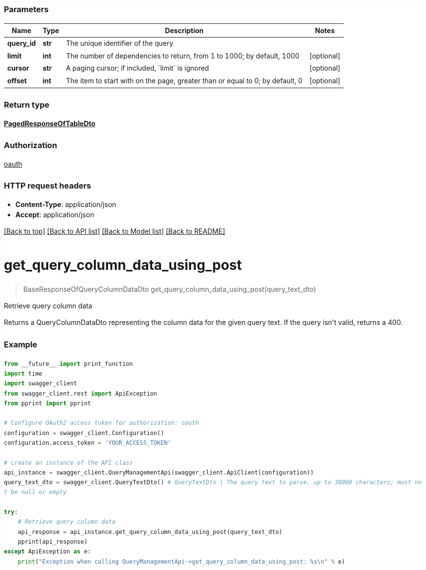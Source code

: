 ### Parameters

Name | Type | Description  | Notes
------------- | ------------- | ------------- | -------------
 **query_id** | **str**| The unique identifier of the query | 
 **limit** | **int**| The number of dependencies to return, from 1 to 1000; by default, 1000 | [optional] 
 **cursor** | **str**| A paging cursor; if included, &#x60;limit&#x60; is ignored | [optional] 
 **offset** | **int**| The item to start with on the page, greater than or equal to 0; by default, 0 | [optional] 

### Return type

[**PagedResponseOfTableDto**](PagedResponseOfTableDto.md)

### Authorization

[oauth](../README.md#oauth)

### HTTP request headers

 - **Content-Type**: application/json
 - **Accept**: application/json

[[Back to top]](#) [[Back to API list]](../README.md#documentation-for-api-endpoints) [[Back to Model list]](../README.md#documentation-for-models) [[Back to README]](../README.md)

# **get_query_column_data_using_post**
> BaseResponseOfQueryColumnDataDto get_query_column_data_using_post(query_text_dto)

Retrieve query column data

Returns a QueryColumnDataDto representing the column data for the given query text. If the query isn't valid, returns a 400.

### Example
```python
from __future__ import print_function
import time
import swagger_client
from swagger_client.rest import ApiException
from pprint import pprint

# Configure OAuth2 access token for authorization: oauth
configuration = swagger_client.Configuration()
configuration.access_token = 'YOUR_ACCESS_TOKEN'

# create an instance of the API class
api_instance = swagger_client.QueryManagementApi(swagger_client.ApiClient(configuration))
query_text_dto = swagger_client.QueryTextDto() # QueryTextDto | The query text to parse, up to 30000 characters; must not be null or empty

try:
    # Retrieve query column data
    api_response = api_instance.get_query_column_data_using_post(query_text_dto)
    pprint(api_response)
except ApiException as e:
    print("Exception when calling QueryManagementApi->get_query_column_data_using_post: %s\n" % e)
```
